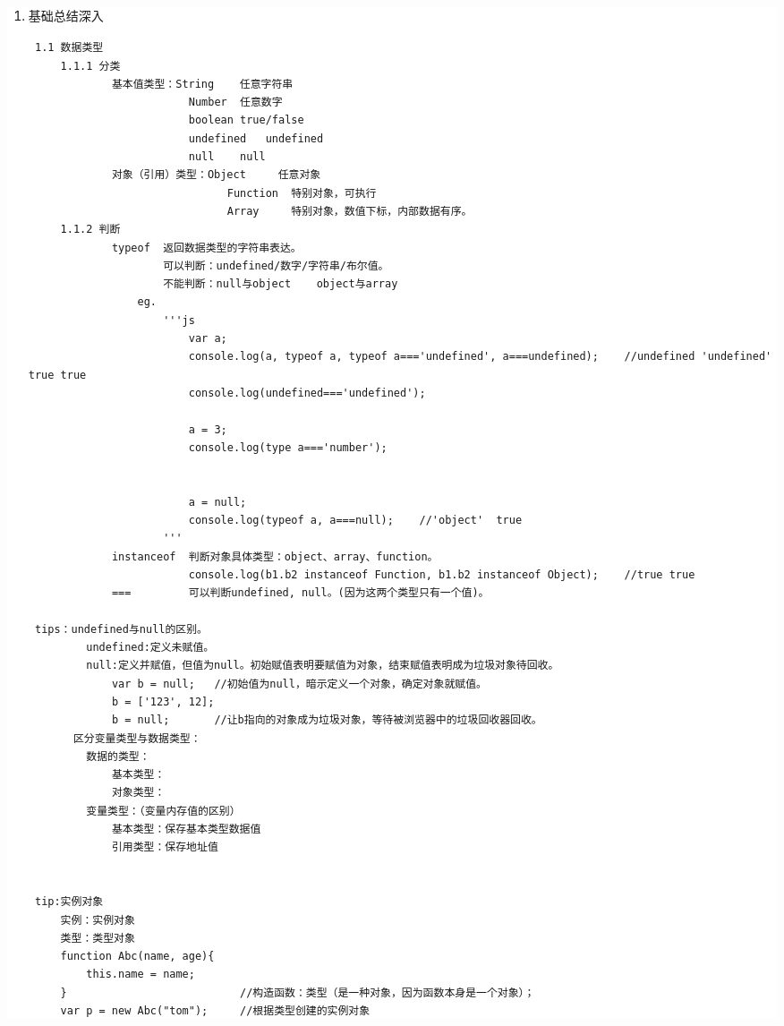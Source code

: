 1. 基础总结深入

		1.1 数据类型
			1.1.1 分类
					基本值类型：String	任意字符串
								Number	任意数字
								boolean	true/false
								undefined	undefined
								null	null
					对象（引用）类型：Object 	任意对象
									  Function	特别对象，可执行
									  Array		特别对象，数值下标，内部数据有序。
			1.1.2 判断
					typeof	返回数据类型的字符串表达。
							可以判断：undefined/数字/字符串/布尔值。
							不能判断：null与object 	object与array
						eg. 
							'''js
								var a;
								console.log(a, typeof a, typeof a==='undefined', a===undefined);	//undefined 'undefined' true true
								console.log(undefined==='undefined');
								
								a = 3;
								console.log(type a==='number');
								
								
								a = null;
								console.log(typeof a, a===null);    //'object'  true
							'''
					instanceof	判断对象具体类型：object、array、function。
								console.log(b1.b2 instanceof Function, b1.b2 instanceof Object);	//true true
					===			可以判断undefined, null。(因为这两个类型只有一个值)。
					
		tips：undefined与null的区别。
				undefined:定义未赋值。
				null:定义并赋值，但值为null。初始赋值表明要赋值为对象，结束赋值表明成为垃圾对象待回收。
					var b = null;	//初始值为null，暗示定义一个对象，确定对象就赋值。
					b = ['123', 12];
					b = null;		//让b指向的对象成为垃圾对象，等待被浏览器中的垃圾回收器回收。
			  区分变量类型与数据类型：
				数据的类型：
					基本类型：
					对象类型：
				变量类型：（变量内存值的区别）
					基本类型：保存基本类型数据值
					引用类型：保存地址值
					
					
		tip:实例对象
			实例：实例对象
			类型：类型对象
			function Abc(name, age){
				this.name = name;
			}							//构造函数：类型（是一种对象，因为函数本身是一个对象）；
			var p = new Abc("tom");		//根据类型创建的实例对象
		